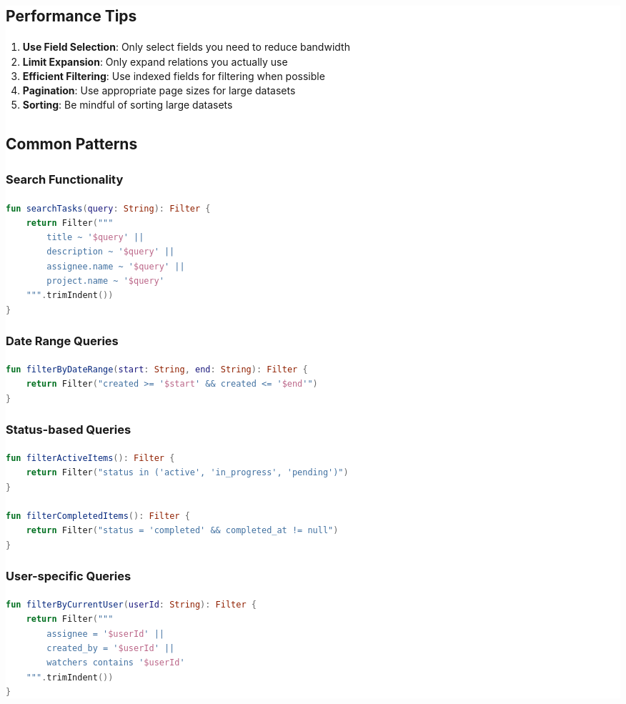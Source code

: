 ## Performance Tips

1. **Use Field Selection**: Only select fields you need to reduce bandwidth
2. **Limit Expansion**: Only expand relations you actually use
3. **Efficient Filtering**: Use indexed fields for filtering when possible
4. **Pagination**: Use appropriate page sizes for large datasets
5. **Sorting**: Be mindful of sorting large datasets

## Common Patterns

### Search Functionality

```kotlin
fun searchTasks(query: String): Filter {
    return Filter("""
        title ~ '$query' ||
        description ~ '$query' ||
        assignee.name ~ '$query' ||
        project.name ~ '$query'
    """.trimIndent())
}
```

### Date Range Queries

```kotlin
fun filterByDateRange(start: String, end: String): Filter {
    return Filter("created >= '$start' && created <= '$end'")
}
```

### Status-based Queries

```kotlin
fun filterActiveItems(): Filter {
    return Filter("status in ('active', 'in_progress', 'pending')")
}

fun filterCompletedItems(): Filter {
    return Filter("status = 'completed' && completed_at != null")
}
```

### User-specific Queries

```kotlin
fun filterByCurrentUser(userId: String): Filter {
    return Filter("""
        assignee = '$userId' ||
        created_by = '$userId' ||
        watchers contains '$userId'
    """.trimIndent())
}
```